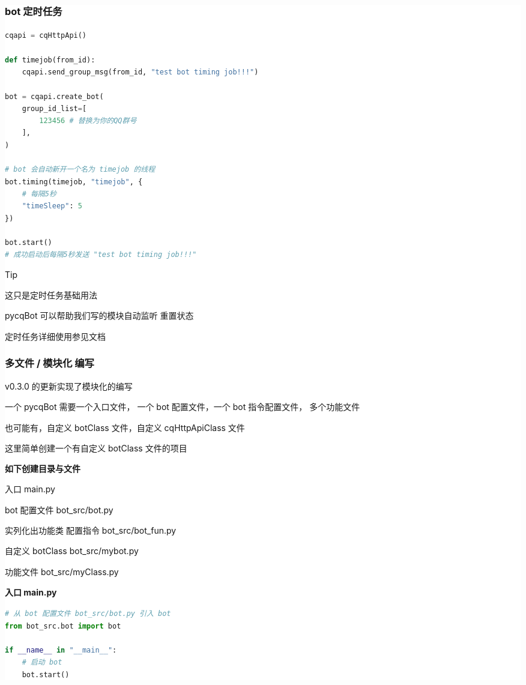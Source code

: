 
### bot 定时任务

```python
cqapi = cqHttpApi()

def timejob(from_id):
    cqapi.send_group_msg(from_id, "test bot timing job!!!")

bot = cqapi.create_bot(
    group_id_list=[
        123456 # 替换为你的QQ群号
    ],
)

# bot 会自动新开一个名为 timejob 的线程
bot.timing(timejob, "timejob", {
    # 每隔5秒
    "timeSleep": 5
})

bot.start()
# 成功启动后每隔5秒发送 "test bot timing job!!!"
```
> [!tip]
> 这只是定时任务基础用法
>
> pycqBot 可以帮助我们写的模块自动监听 重置状态
>
> 定时任务详细使用参见文档

### 多文件 / 模块化 编写

v0.3.0 的更新实现了模块化的编写

一个 pycqBot 需要一个入口文件， 一个 bot 配置文件，一个 bot 指令配置文件， 多个功能文件

也可能有，自定义 botClass 文件，自定义 cqHttpApiClass 文件

这里简单创建一个有自定义 botClass 文件的项目

**如下创建目录与文件**

入口 main.py

bot 配置文件 bot_src/bot.py

实列化出功能类 配置指令 bot_src/bot_fun.py

自定义 botClass bot_src/mybot.py

功能文件 bot_src/myClass.py

**入口 main.py**

```python
# 从 bot 配置文件 bot_src/bot.py 引入 bot
from bot_src.bot import bot

if __name__ in "__main__":
    # 启动 bot
    bot.start()
```
